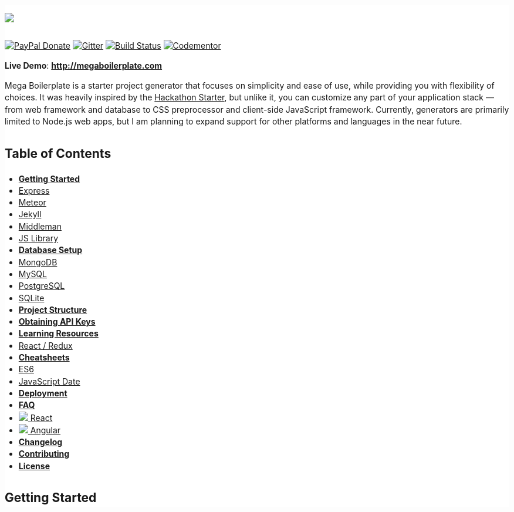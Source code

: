 # <a href="http://megaboilerplate.com"><img src="http://i.imgur.com/UNyLl3s.png" height="60"></a> 
 
[![PayPal Donate](https://img.shields.io/badge/donate-PayPal-0070ba.svg?style=flat)](https://paypal.me/sahat) [![Gitter](https://badges.gitter.im/sahat/megaboilerplate.svg)](https://gitter.im/sahat/megaboilerplate)
[![Build Status](https://travis-ci.org/sahat/megaboilerplate.svg?branch=master)](https://travis-ci.org/sahat/megaboilerplate)
[![Codementor](https://cdn.codementor.io/badges/get_help_github.svg)](https://www.codementor.io/sahatyalkabov)

**Live Demo**: **http://megaboilerplate.com**

Mega Boilerplate is a starter project generator that focuses on simplicity and ease of use, while providing you with flexibility of choices. It was heavily inspired by the [Hackathon Starter](https://github.com/sahat/hackathon-starter), but unlike it, you can customize any part of your application stack — from web framework and database to CSS preprocessor and client-side JavaScript framework. Currently, generators are primarily limited to Node.js web apps, but I am planning to expand support for other platforms and languages in the near future.

Table of Contents
-----------------

- [**Getting Started**](#getting-started)
 - [Express](#express)
 - [Meteor](#meteor)
 - [Jekyll](#jekyll)
 - [Middleman](#middleman)
 - [JS Library](#js-library)
- [**Database Setup**](#database-setup)
 - [MongoDB](#mongodb)
 - [MySQL](#mysql)
 - [PostgreSQL](#postgresql)
 - [SQLite](#sqlite)
- [**Project Structure**](#project-structure)
- [**Obtaining API Keys**](#obtaining-api-keys)
- [**Learning Resources**](#learning-resources)
 - [React / Redux](#react--redux)
- [**Cheatsheets**](#cheatsheets)
 - [ES6](#-es6-cheatsheet)
 - [JavaScript Date](#-javascript-date-cheatsheet)
- [**Deployment**](#deployment)
- [**FAQ**](#faq)
 - [<img src="https://upload.wikimedia.org/wikipedia/commons/thumb/5/57/React.js_logo.svg/50px-React.js_logo.svg.png" height="17"> React](#-react)
 - [<img src="https://angular.io/resources/images/logos/standard/shield-large.png" height="17"> Angular](#-angular)
- [**Changelog**](#changelog)
- [**Contributing**](#contributing)
- [**License**](#license)

Getting Started
---------------
